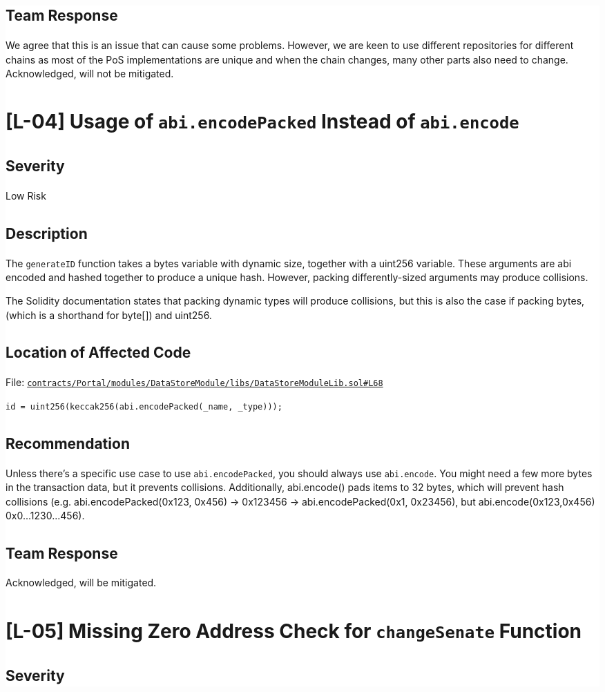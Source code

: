 ## Team Response

We agree that this is an issue that can cause some problems. However, we are keen to use different repositories for different chains as most of the PoS implementations are unique and when the chain changes, many other parts also need to change.
Acknowledged, will not be mitigated.

# [L-04] Usage of `abi.encodePacked` Instead of `abi.encode`

## Severity

Low Risk

## Description

The `generateID` function takes a bytes variable with dynamic size, together with a uint256 variable. These arguments are abi encoded and hashed together to produce a unique hash. However, packing differently-sized arguments may produce collisions.

The Solidity documentation states that packing dynamic types will produce collisions, but this is also the case if packing bytes, (which is a shorthand for byte[]) and uint256.

## Location of Affected Code

File: [`contracts/Portal/modules/DataStoreModule/libs/DataStoreModuleLib.sol#L68`](https://github.com/Geodefi/Portal-Eth/blob/e626ed341a723095c6d22fbfc84081cf7b999e1b/contracts/Portal/modules/DataStoreModule/libs/DataStoreModuleLib.sol#L68C59-L68C59)

```solidity
id = uint256(keccak256(abi.encodePacked(_name, _type)));
```

## Recommendation

Unless there’s a specific use case to use `abi.encodePacked`, you should always use `abi.encode`. You might need a few more bytes in the transaction data, but it prevents collisions. Additionally, abi.encode() pads items to 32 bytes, which will prevent hash collisions (e.g. abi.encodePacked(0x123, 0x456) → 0x123456 → abi.encodePacked(0x1, 0x23456), but abi.encode(0x123,0x456) 0x0...1230...456).

## Team Response

Acknowledged, will be mitigated.

# [L-05] Missing Zero Address Check for `changeSenate` Function

## Severity

